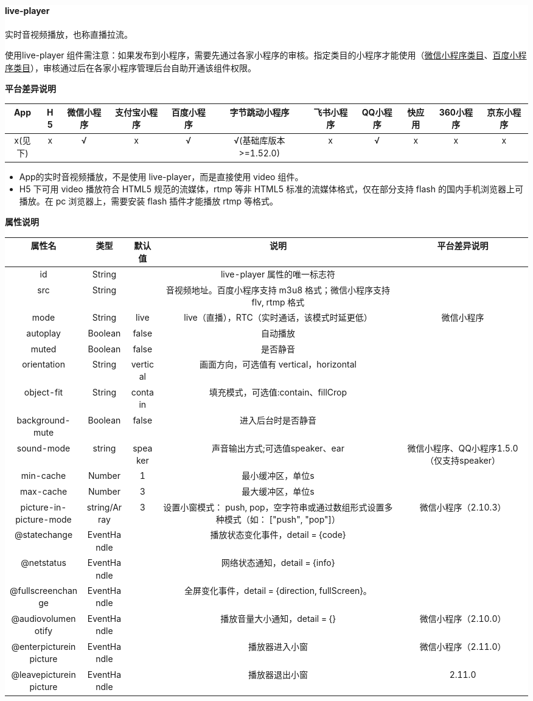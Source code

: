 #### live-player

实时音视频播放，也称直播拉流。

使用live-player 组件需注意：如果发布到小程序，需要先通过各家小程序的审核。指定类目的小程序才能使用（[微信小程序类目](https://developers.weixin.qq.com/miniprogram/dev/component/live-player.html)、[百度小程序类目](https://smartprogram.baidu.com/docs/develop/component/media/#live-player/)），审核通过后在各家小程序管理后台自助开通该组件权限。

**平台差异说明**

|App|H5|微信小程序|支付宝小程序|百度小程序|字节跳动小程序|飞书小程序|QQ小程序|快应用|360小程序|京东小程序|
|:-:		|:-:|:-:|:-:|:-:|:-:|:-:|:-:|:-:|:-:|:-:|
|x(见下)|x	|√	|x	|√	|√(基础库版本>=1.52.0)|x	|√	|x |x |x |

- App的实时音视频播放，不是使用 live-player，而是直接使用 video 组件。
- H5 下可用 video 播放符合 HTML5 规范的流媒体，rtmp 等非 HTML5 标准的流媒体格式，仅在部分支持 flash 的国内手机浏览器上可播放。在 pc 浏览器上，需要安装 flash 插件才能播放 rtmp 等格式。


**属性说明**

|属性名|类型|默认值|说明|平台差异说明|
|:-:|:-:|:-:|:-:|:-:|
|id|String||live-player 属性的唯一标志符||
|src|String||音视频地址。百度小程序支持 m3u8 格式；微信小程序支持 flv, rtmp 格式||
|mode|String|live|live（直播），RTC（实时通话，该模式时延更低）|微信小程序|
|autoplay|Boolean|false|自动播放||
|muted|Boolean|false|是否静音||
|orientation|String|vertical|画面方向，可选值有 vertical，horizontal||
|object-fit|String|contain|填充模式，可选值:contain、fillCrop||
|background-mute|Boolean|false|进入后台时是否静音||
|sound-mode|string|speaker|声音输出方式;可选值speaker、ear|微信小程序、QQ小程序1.5.0（仅支持speaker）|
|min-cache|Number|1|最小缓冲区，单位s||
|max-cache|Number|3|最大缓冲区，单位s||
|picture-in-picture-mode|string/Array|3|设置小窗模式： push, pop，空字符串或通过数组形式设置多种模式（如： ["push", "pop"]）|微信小程序（2.10.3）|
|@statechange|EventHandle||播放状态变化事件，detail = {code}||
|@netstatus|EventHandle||网络状态通知，detail = {info}|| 
|@fullscreenchange|EventHandle||全屏变化事件，detail = {direction, fullScreen}。|&nbsp;|
|@audiovolumenotify|EventHandle||播放音量大小通知，detail = {}|微信小程序（2.10.0）|
|@enterpictureinpicture|EventHandle||播放器进入小窗|微信小程序（2.11.0）|
|@leavepictureinpicture|EventHandle||播放器退出小窗|2.11.0|
